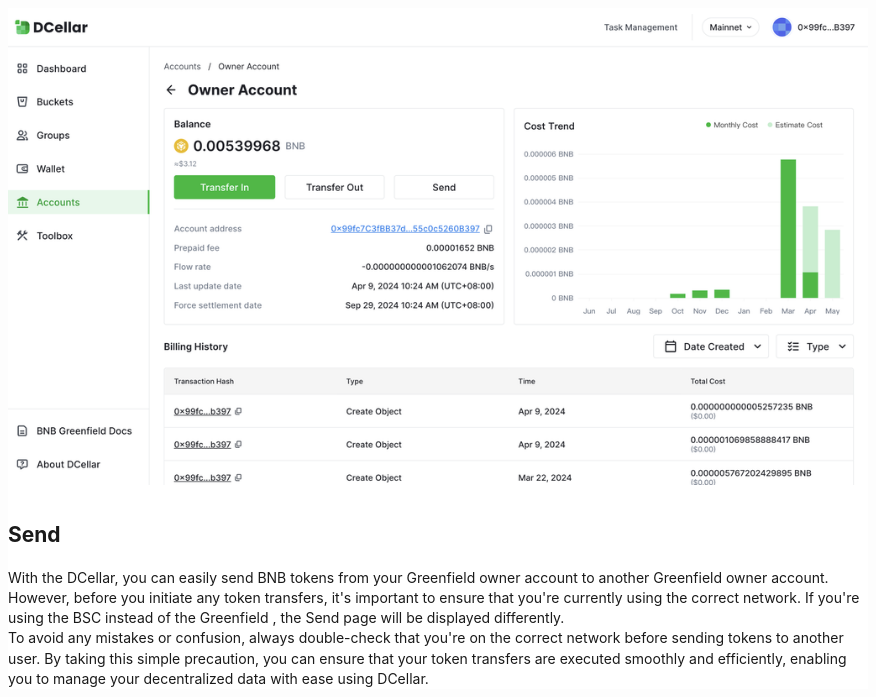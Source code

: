 ![dcellar-monitor3](../../static/asset/dcellar-monitor3.png)


## Send

With the DCellar, you can easily send BNB tokens from your Greenfield owner account to another Greenfield owner account.  
However, before you initiate any token transfers, it's important to ensure that you're currently using the correct network. 
If you're using the BSC  instead of the Greenfield , the Send page will be displayed differently.  
To avoid any mistakes or confusion, always double-check that you're on the correct network before sending tokens to 
another user. By taking this simple precaution, you can ensure that your token transfers are executed smoothly and efficiently, 
enabling you to manage your decentralized data with ease using DCellar.
